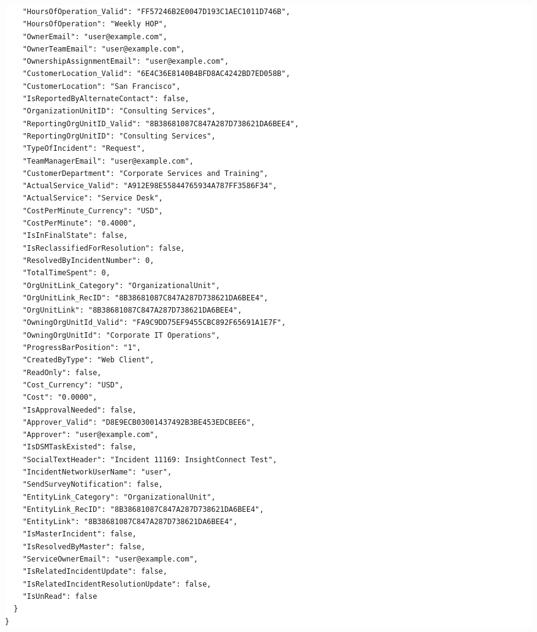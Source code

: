 ```
    "HoursOfOperation_Valid": "FF57246B2E0047D193C1AEC1011D746B",
    "HoursOfOperation": "Weekly HOP",
    "OwnerEmail": "user@example.com",
    "OwnerTeamEmail": "user@example.com",
    "OwnershipAssignmentEmail": "user@example.com",
    "CustomerLocation_Valid": "6E4C36E8140B4BFD8AC4242BD7ED058B",
    "CustomerLocation": "San Francisco",
    "IsReportedByAlternateContact": false,
    "OrganizationUnitID": "Consulting Services",
    "ReportingOrgUnitID_Valid": "8B38681087C847A287D738621DA6BEE4",
    "ReportingOrgUnitID": "Consulting Services",
    "TypeOfIncident": "Request",
    "TeamManagerEmail": "user@example.com",
    "CustomerDepartment": "Corporate Services and Training",
    "ActualService_Valid": "A912E98E55844765934A787FF3586F34",
    "ActualService": "Service Desk",
    "CostPerMinute_Currency": "USD",
    "CostPerMinute": "0.4000",
    "IsInFinalState": false,
    "IsReclassifiedForResolution": false,
    "ResolvedByIncidentNumber": 0,
    "TotalTimeSpent": 0,
    "OrgUnitLink_Category": "OrganizationalUnit",
    "OrgUnitLink_RecID": "8B38681087C847A287D738621DA6BEE4",
    "OrgUnitLink": "8B38681087C847A287D738621DA6BEE4",
    "OwningOrgUnitId_Valid": "FA9C9DD75EF9455CBC892F65691A1E7F",
    "OwningOrgUnitId": "Corporate IT Operations",
    "ProgressBarPosition": "1",
    "CreatedByType": "Web Client",
    "ReadOnly": false,
    "Cost_Currency": "USD",
    "Cost": "0.0000",
    "IsApprovalNeeded": false,
    "Approver_Valid": "D8E9ECB03001437492B3BE453EDCBEE6",
    "Approver": "user@example.com",
    "IsDSMTaskExisted": false,
    "SocialTextHeader": "Incident 11169: InsightConnect Test",
    "IncidentNetworkUserName": "user",
    "SendSurveyNotification": false,
    "EntityLink_Category": "OrganizationalUnit",
    "EntityLink_RecID": "8B38681087C847A287D738621DA6BEE4",
    "EntityLink": "8B38681087C847A287D738621DA6BEE4",
    "IsMasterIncident": false,
    "IsResolvedByMaster": false,
    "ServiceOwnerEmail": "user@example.com",
    "IsRelatedIncidentUpdate": false,
    "IsRelatedIncidentResolutionUpdate": false,
    "IsUnRead": false
  }
}
```
